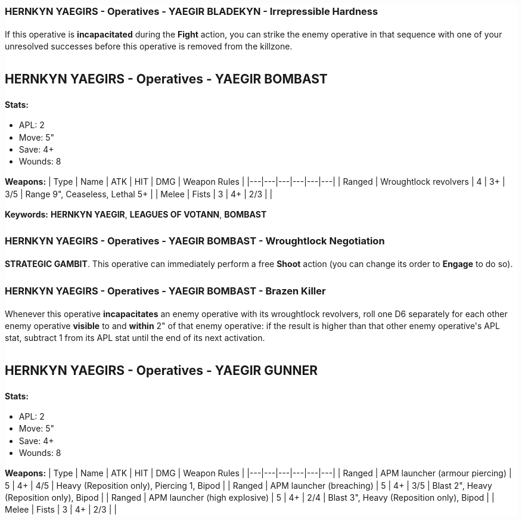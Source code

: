 ### HERNKYN YAEGIRS - Operatives - YAEGIR BLADEKYN - Irrepressible Hardness
If this operative is **incapacitated** during the **Fight** action, you can strike the enemy operative in that sequence with one of your unresolved successes before this operative is removed from the killzone.

## HERNKYN YAEGIRS - Operatives - YAEGIR BOMBAST
**Stats:**
- APL: 2
- Move: 5"
- Save: 4+
- Wounds: 8

**Weapons:**
| Type | Name | ATK | HIT | DMG | Weapon Rules |
|---|---|---|---|---|---|
| Ranged | Wroughtlock revolvers | 4 | 3+ | 3/5 | Range 9", Ceaseless, Lethal 5+ |
| Melee | Fists | 3 | 4+ | 2/3 | |

**Keywords:** **HERNKYN YAEGIR**, **LEAGUES OF VOTANN**, **BOMBAST**

### HERNKYN YAEGIRS - Operatives - YAEGIR BOMBAST - Wroughtlock Negotiation
**STRATEGIC GAMBIT**. This operative can immediately perform a free **Shoot** action (you can change its order to **Engage** to do so).

### HERNKYN YAEGIRS - Operatives - YAEGIR BOMBAST - Brazen Killer
Whenever this operative **incapacitates** an enemy operative with its wroughtlock revolvers, roll one D6 separately for each other enemy operative **visible** to and **within** 2" of that enemy operative: if the result is higher than that other enemy operative's APL stat, subtract 1 from its APL stat until the end of its next activation.

## HERNKYN YAEGIRS - Operatives - YAEGIR GUNNER
**Stats:**
- APL: 2
- Move: 5"
- Save: 4+
- Wounds: 8

**Weapons:**
| Type | Name | ATK | HIT | DMG | Weapon Rules |
|---|---|---|---|---|---|
| Ranged | APM launcher (armour piercing) | 5 | 4+ | 4/5 | Heavy (Reposition only), Piercing 1, Bipod |
| Ranged | APM launcher (breaching) | 5 | 4+ | 3/5 | Blast 2", Heavy (Reposition only), Bipod |
| Ranged | APM launcher (high explosive) | 5 | 4+ | 2/4 | Blast 3", Heavy (Reposition only), Bipod |
| Melee | Fists | 3 | 4+ | 2/3 | |
